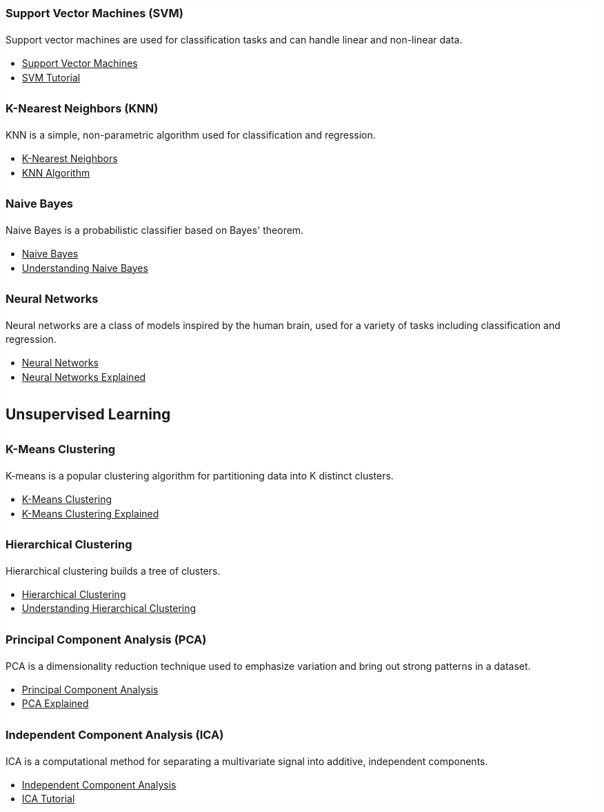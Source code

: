 ### Support Vector Machines (SVM)
Support vector machines are used for classification tasks and can handle linear and non-linear data.
- [Support Vector Machines](https://scikit-learn.org/stable/modules/svm.html)
- [SVM Tutorial](https://www.datacamp.com/community/tutorials/svm-classification-scikit-learn-python)

### K-Nearest Neighbors (KNN)
KNN is a simple, non-parametric algorithm used for classification and regression.
- [K-Nearest Neighbors](https://scikit-learn.org/stable/modules/neighbors.html)
- [KNN Algorithm](https://www.analyticsvidhya.com/blog/2018/03/introduction-k-neighbours-algorithm-clustering/)

### Naive Bayes
Naive Bayes is a probabilistic classifier based on Bayes' theorem.
- [Naive Bayes](https://scikit-learn.org/stable/modules/naive_bayes.html)
- [Understanding Naive Bayes](https://towardsdatascience.com/understanding-naive-bayes-classifier-9d12f9723cba)

### Neural Networks
Neural networks are a class of models inspired by the human brain, used for a variety of tasks including classification and regression.
- [Neural Networks](https://www.tensorflow.org/guide/keras/sequential_model)
- [Neural Networks Explained](https://www.deeplearningbook.org/)

## Unsupervised Learning

### K-Means Clustering
K-means is a popular clustering algorithm for partitioning data into K distinct clusters.
- [K-Means Clustering](https://scikit-learn.org/stable/modules/clustering.html#k-means)
- [K-Means Clustering Explained](https://towardsdatascience.com/k-means-clustering-algorithm-applications-evaluation-methods-and-drawbacks-aa03e644b48a)

### Hierarchical Clustering
Hierarchical clustering builds a tree of clusters.
- [Hierarchical Clustering](https://scikit-learn.org/stable/modules/clustering.html#hierarchical-clustering)
- [Understanding Hierarchical Clustering](https://www.analyticsvidhya.com/blog/2019/05/beginners-guide-hierarchical-clustering/)

### Principal Component Analysis (PCA)
PCA is a dimensionality reduction technique used to emphasize variation and bring out strong patterns in a dataset.
- [Principal Component Analysis](https://scikit-learn.org/stable/modules/decomposition.html#pca)
- [PCA Explained](https://towardsdatascience.com/principal-component-analysis-pca-72d4a18c618f)

### Independent Component Analysis (ICA)
ICA is a computational method for separating a multivariate signal into additive, independent components.
- [Independent Component Analysis](https://scikit-learn.org/stable/modules/decomposition.html#ica)
- [ICA Tutorial](https://towardsdatascience.com/independent-component-analysis-ica-a-practical-guide-and-tutorial-afa5779f4ed7)
